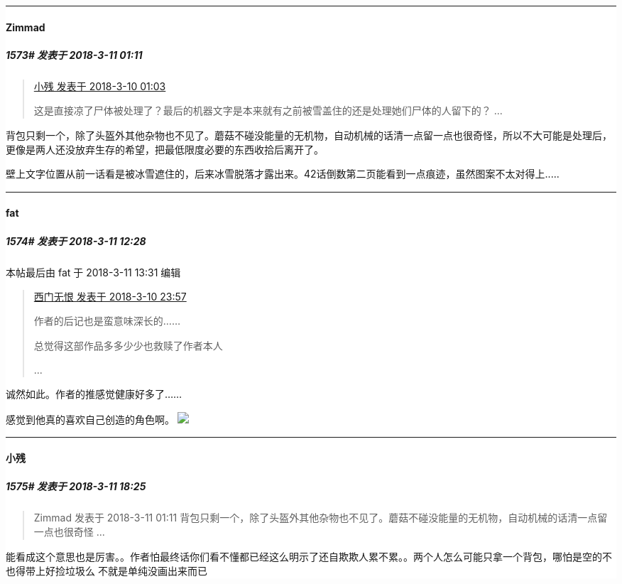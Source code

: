 





*****

####  Zimmad  
##### 1573#       发表于 2018-3-11 01:11



<blockquote><a href="httphttps://bbs.saraba1st.com/2b/forum.php?mod=redirect&amp;goto=findpost&amp;pid=38800806&amp;ptid=1549678" target="_blank">小残 发表于 2018-3-10 01:03</a>

这是直接凉了尸体被处理了？最后的机器文字是本来就有之前被雪盖住的还是处理她们尸体的人留下的？ ...</blockquote>
背包只剩一个，除了头盔外其他杂物也不见了。蘑菇不碰没能量的无机物，自动机械的话清一点留一点也很奇怪，所以不大可能是处理后，更像是两人还没放弃生存的希望，把最低限度必要的东西收拾后离开了。


壁上文字位置从前一话看是被冰雪遮住的，后来冰雪脱落才露出来。42话倒数第二页能看到一点痕迹，虽然图案不太对得上.....







*****

####  fat  
##### 1574#       发表于 2018-3-11 12:28



 本帖最后由 fat 于 2018-3-11 13:31 编辑 
<blockquote><a href="httphttps://bbs.saraba1st.com/2b/forum.php?mod=redirect&amp;goto=findpost&amp;pid=38809039&amp;ptid=1549678" target="_blank">西门无恨 发表于 2018-3-10 23:57</a>

作者的后记也是蛮意味深长的……

总觉得这部作品多多少少也救赎了作者本人

 ...</blockquote>
诚然如此。作者的推感觉健康好多了……

感觉到他真的喜欢自己创造的角色啊。
<img src="https://wx4.sinaimg.cn/mw1024/69730d63gy1fp8rn7r3pvj21kw16o12n.jpg" referrerpolicy="no-referrer">







*****

####  小残  
##### 1575#       发表于 2018-3-11 18:25



<blockquote>Zimmad 发表于 2018-3-11 01:11
背包只剩一个，除了头盔外其他杂物也不见了。蘑菇不碰没能量的无机物，自动机械的话清一点留一点也很奇怪 ...</blockquote>
能看成这个意思也是厉害。。作者怕最终话你们看不懂都已经这么明示了还自欺欺人累不累。。两个人怎么可能只拿一个背包，哪怕是空的不也得带上好捡垃圾么 不就是单纯没画出来而已

